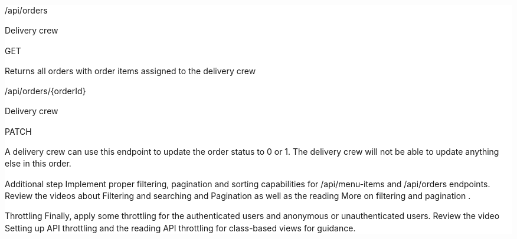 /api/orders

Delivery crew

GET

Returns all orders with order items assigned to the delivery crew

/api/orders/{orderId}

Delivery crew

 

PATCH

A delivery crew can use this endpoint to update the order status to 0 or 1. The delivery crew will not be able to update anything else in this order.

Additional step
Implement proper filtering, pagination and sorting capabilities for /api/menu-items and /api/orders endpoints. Review the videos about 
Filtering and searching
 and 
Pagination 
as well as the reading 
More on filtering and pagination
.

Throttling
Finally, apply some throttling for the authenticated users and anonymous or unauthenticated users. Review the video 
Setting up API throttling
 and the reading 
API throttling for class-based views
 for guidance.